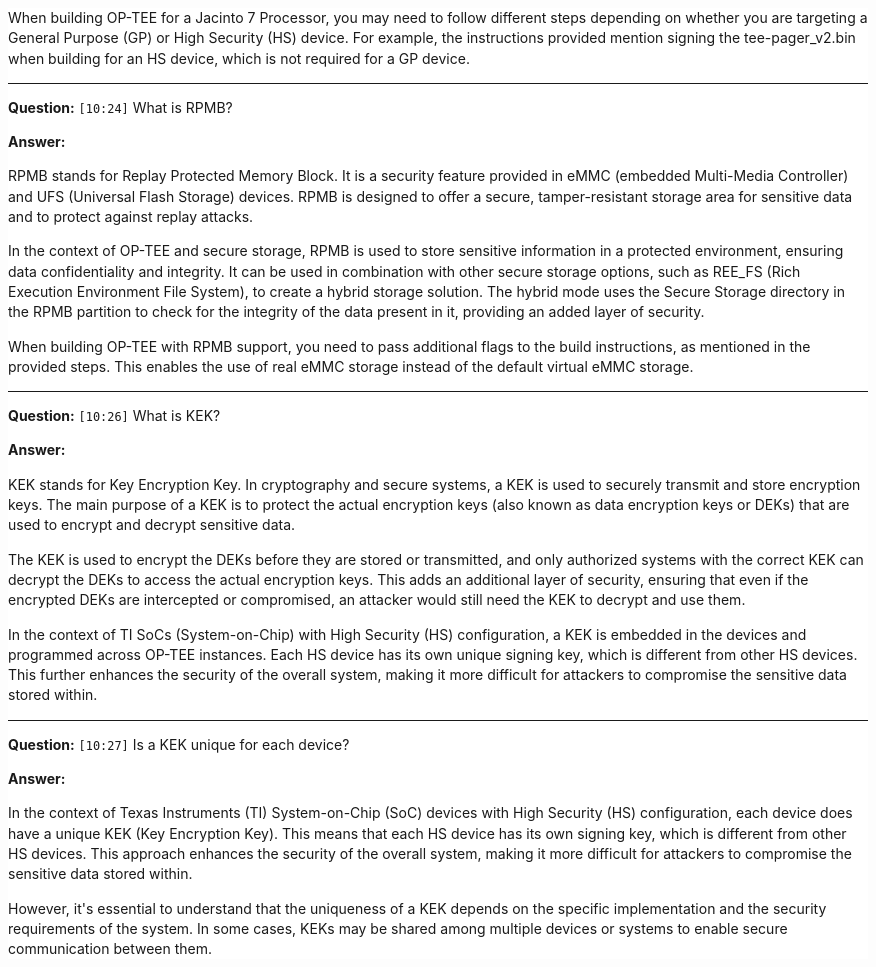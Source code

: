 When building OP-TEE for a Jacinto 7 Processor, you may need to follow different steps depending on whether you are targeting a General Purpose (GP) or High Security (HS) device. For example, the instructions provided mention signing the tee-pager_v2.bin when building for an HS device, which is not required for a GP device.

---

**Question:** `[10:24]` What is RPMB?

**Answer:**

RPMB stands for Replay Protected Memory Block. It is a security feature provided in eMMC (embedded Multi-Media Controller) and UFS (Universal Flash Storage) devices. RPMB is designed to offer a secure, tamper-resistant storage area for sensitive data and to protect against replay attacks.

In the context of OP-TEE and secure storage, RPMB is used to store sensitive information in a protected environment, ensuring data confidentiality and integrity. It can be used in combination with other secure storage options, such as REE_FS (Rich Execution Environment File System), to create a hybrid storage solution. The hybrid mode uses the Secure Storage directory in the RPMB partition to check for the integrity of the data present in it, providing an added layer of security.

When building OP-TEE with RPMB support, you need to pass additional flags to the build instructions, as mentioned in the provided steps. This enables the use of real eMMC storage instead of the default virtual eMMC storage.

---

**Question:** `[10:26]` What is KEK?

**Answer:**

KEK stands for Key Encryption Key. In cryptography and secure systems, a KEK is used to securely transmit and store encryption keys. The main purpose of a KEK is to protect the actual encryption keys (also known as data encryption keys or DEKs) that are used to encrypt and decrypt sensitive data.

The KEK is used to encrypt the DEKs before they are stored or transmitted, and only authorized systems with the correct KEK can decrypt the DEKs to access the actual encryption keys. This adds an additional layer of security, ensuring that even if the encrypted DEKs are intercepted or compromised, an attacker would still need the KEK to decrypt and use them.

In the context of TI SoCs (System-on-Chip) with High Security (HS) configuration, a KEK is embedded in the devices and programmed across OP-TEE instances. Each HS device has its own unique signing key, which is different from other HS devices. This further enhances the security of the overall system, making it more difficult for attackers to compromise the sensitive data stored within.

---

**Question:** `[10:27]` Is a KEK unique for each device?

**Answer:**

In the context of Texas Instruments (TI) System-on-Chip (SoC) devices with High Security (HS) configuration, each device does have a unique KEK (Key Encryption Key). This means that each HS device has its own signing key, which is different from other HS devices. This approach enhances the security of the overall system, making it more difficult for attackers to compromise the sensitive data stored within.

However, it's essential to understand that the uniqueness of a KEK depends on the specific implementation and the security requirements of the system. In some cases, KEKs may be shared among multiple devices or systems to enable secure communication between them.
